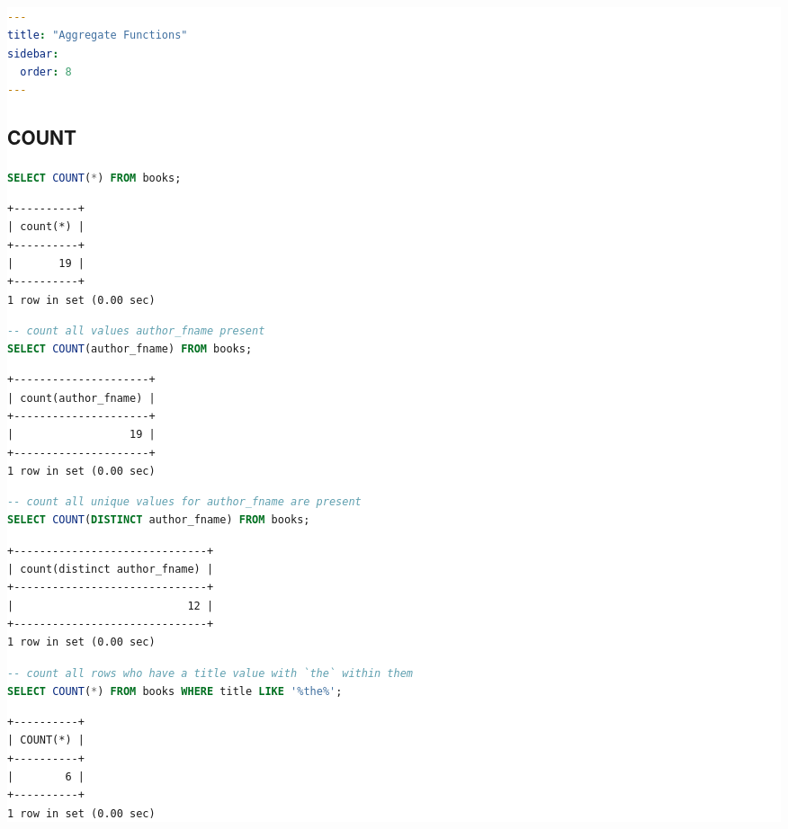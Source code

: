 ```yaml
---
title: "Aggregate Functions"
sidebar:
  order: 8
---
```


## COUNT

```sql
SELECT COUNT(*) FROM books;
```

```
+----------+
| count(*) |
+----------+
|       19 |
+----------+
1 row in set (0.00 sec)
```

```sql
-- count all values author_fname present
SELECT COUNT(author_fname) FROM books;
```

```
+---------------------+
| count(author_fname) |
+---------------------+
|                  19 |
+---------------------+
1 row in set (0.00 sec)
```

```sql
-- count all unique values for author_fname are present
SELECT COUNT(DISTINCT author_fname) FROM books;
```

```
+------------------------------+
| count(distinct author_fname) |
+------------------------------+
|                           12 |
+------------------------------+
1 row in set (0.00 sec)
```

```sql
-- count all rows who have a title value with `the` within them
SELECT COUNT(*) FROM books WHERE title LIKE '%the%';
```

```
+----------+
| COUNT(*) |
+----------+
|        6 |
+----------+
1 row in set (0.00 sec)
```
